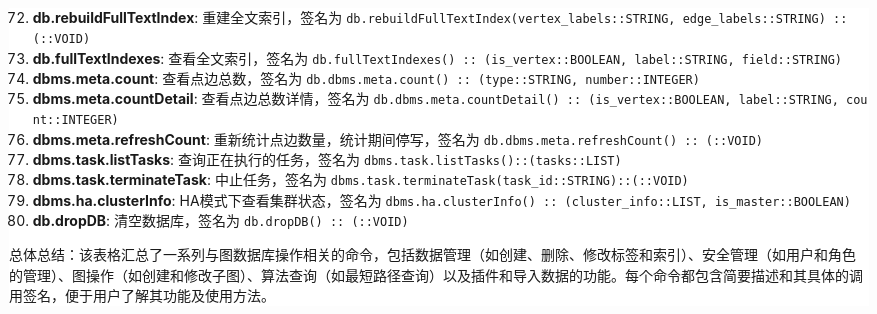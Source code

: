72. **db.rebuildFullTextIndex**: 重建全文索引，签名为 `db.rebuildFullTextIndex(vertex_labels::STRING, edge_labels::STRING) :: (::VOID)`
73. **db.fullTextIndexes**: 查看全文索引，签名为 `db.fullTextIndexes() :: (is_vertex::BOOLEAN, label::STRING, field::STRING)`
74. **dbms.meta.count**: 查看点边总数，签名为 `db.dbms.meta.count() :: (type::STRING, number::INTEGER)`
75. **dbms.meta.countDetail**: 查看点边总数详情，签名为 `db.dbms.meta.countDetail() :: (is_vertex::BOOLEAN, label::STRING, count::INTEGER)`
76. **dbms.meta.refreshCount**: 重新统计点边数量，统计期间停写，签名为 `db.dbms.meta.refreshCount() :: (::VOID)`
77. **dbms.task.listTasks**: 查询正在执行的任务，签名为 `dbms.task.listTasks()::(tasks::LIST)`
78. **dbms.task.terminateTask**: 中止任务，签名为 `dbms.task.terminateTask(task_id::STRING)::(::VOID)`
79. **dbms.ha.clusterInfo**: HA模式下查看集群状态，签名为 `dbms.ha.clusterInfo() :: (cluster_info::LIST, is_master::BOOLEAN)`
80. **db.dropDB**: 清空数据库，签名为 `db.dropDB() :: (::VOID)`

总体总结：该表格汇总了一系列与图数据库操作相关的命令，包括数据管理（如创建、删除、修改标签和索引）、安全管理（如用户和角色的管理）、图操作（如创建和修改子图）、算法查询（如最短路径查询）以及插件和导入数据的功能。每个命令都包含简要描述和其具体的调用签名，便于用户了解其功能及使用方法。
